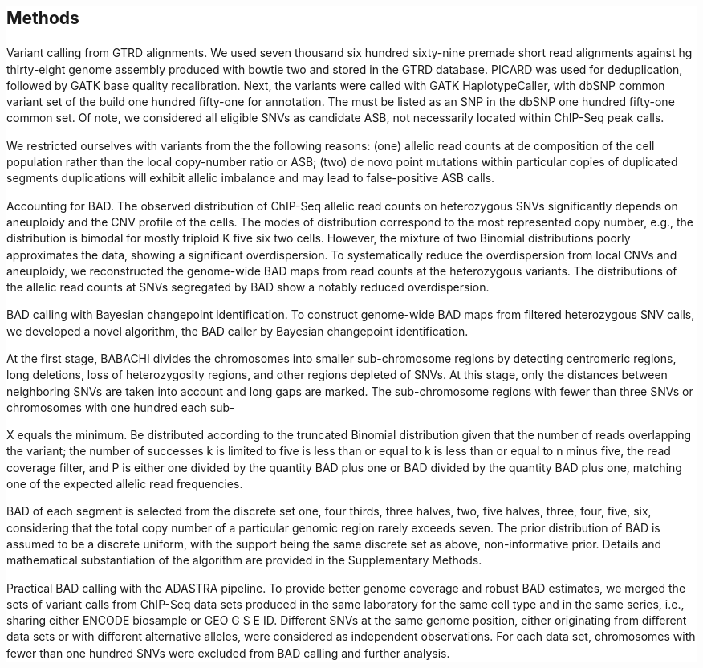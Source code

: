 
## Methods

Variant calling from GTRD alignments. We used seven thousand six hundred sixty-nine premade short read alignments against hg thirty-eight genome assembly produced with bowtie two and stored in the GTRD database. PICARD was used for deduplication, followed by GATK base quality recalibration. Next, the variants were called with GATK HaplotypeCaller, with dbSNP common variant set of the build one hundred fifty-one for annotation. The must be listed as an SNP in the dbSNP one hundred fifty-one common set. Of note, we considered all eligible SNVs as candidate ASB, not necessarily located within ChIP-Seq peak calls.

We restricted ourselves with variants from the the following reasons: (one) allelic read counts at de composition of the cell population rather than the local copy-number ratio or ASB; (two) de novo point mutations within particular copies of duplicated segments duplications will exhibit allelic imbalance and may lead to false-positive ASB calls.

Accounting for BAD. The observed distribution of ChIP-Seq allelic read counts on heterozygous SNVs significantly depends on aneuploidy and the CNV profile of the cells. The modes of distribution correspond to the most represented copy number, e.g., the distribution is bimodal for mostly triploid K five six two cells. However, the mixture of two Binomial distributions poorly approximates the data, showing a significant overdispersion. To systematically reduce the overdispersion from local CNVs and aneuploidy, we reconstructed the genome-wide BAD maps from read counts at the heterozygous variants. The distributions of the allelic read counts at SNVs segregated by BAD show a notably reduced overdispersion.

BAD calling with Bayesian changepoint identification. To construct genome-wide BAD maps from filtered heterozygous SNV calls, we developed a novel algorithm, the BAD caller by Bayesian changepoint identification.

At the first stage, BABACHI divides the chromosomes into smaller sub-chromosome regions by detecting centromeric regions, long deletions, loss of heterozygosity regions, and other regions depleted of SNVs. At this stage, only the distances between neighboring SNVs are taken into account and long gaps are marked. The sub-chromosome regions with fewer than three SNVs or chromosomes with one hundred each sub-

X equals the minimum. Be distributed according to the truncated Binomial distribution given that the number of reads overlapping the variant; the number of successes k is limited to five is less than or equal to k is less than or equal to n minus five, the read coverage filter, and P is either one divided by the quantity BAD plus one or BAD divided by the quantity BAD plus one, matching one of the expected allelic read frequencies.

BAD of each segment is selected from the discrete set one, four thirds, three halves, two, five halves, three, four, five, six, considering that the total copy number of a particular genomic region rarely exceeds seven. The prior distribution of BAD is assumed to be a discrete uniform, with the support being the same discrete set as above, non-informative prior. Details and mathematical substantiation of the algorithm are provided in the Supplementary Methods.

Practical BAD calling with the ADASTRA pipeline. To provide better genome coverage and robust BAD estimates, we merged the sets of variant calls from ChIP-Seq data sets produced in the same laboratory for the same cell type and in the same series, i.e., sharing either ENCODE biosample or GEO G S E ID. Different SNVs at the same genome position, either originating from different data sets or with different alternative alleles, were considered as independent observations. For each data set, chromosomes with fewer than one hundred SNVs were excluded from BAD calling and further analysis.
